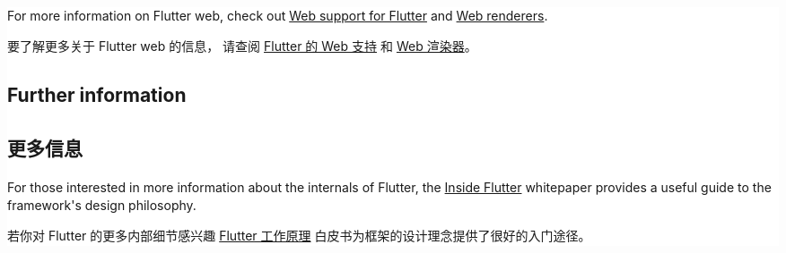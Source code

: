 For more information on Flutter web, check out
[Web support for Flutter][] and [Web renderers][].

要了解更多关于 Flutter web 的信息，
请查阅 [Flutter 的 Web 支持][Web support for Flutter] 和 [Web 渲染器][Web renderers]。

[deferred imports]: {{site.dart-site}}/language/libraries#lazily-loading-a-library
[Web renderers]: /platform-integration/web/renderers
[Web support for Flutter]: /platform-integration/web

## Further information

## 更多信息

For those interested in more information about the internals of Flutter,
the [Inside Flutter](/resources/inside-flutter) whitepaper
provides a useful guide to the framework's design philosophy.

若你对 Flutter 的更多内部细节感兴趣
[Flutter 工作原理](/resources/inside-flutter)
白皮书为框架的设计理念提供了很好的入门途径。

[^1]: While the `build` function returns a fresh tree,
  you only need to return something _different_ if
  there's some new configuration to incorporate.
  If the configuration is in fact the same,
  you can just return the same widget.

[^1]: 在 `build` 方法返回一个全新的结构树时，
你只需要返回不同的内容，就可以合并一些新的配置。
如果配置实际上是相同的，完全可以返回同样的 widget。

[^2]: This is a slight simplification for ease of reading.
  In practice, the tree might be more complex.

[^2]: 为了便于阅读，该图已进行简化。实际上的结构可能更为复杂。

[^3]: There are some limitations with this approach, for example,
  transparency doesn't composite the same way for a platform view as
  it would for other Flutter widgets.

[^3]: 该方法有一些局限性，例如，
平台视图的透明度计算与其他 Flutter widget 的计算不同。

[^4]: One example is shadows, which have to be approximated with
  DOM-equivalent primitives at the cost of some fidelity.

[^4]: 其中一个例子便是阴影，
它必须以等效于 DOM 原语的内容来实现，并且需要丢失一定的保真度。


[Architecting Flutter apps]: /app-architecture
[hot reload behind a flag]: /platform-integration/web/building#hot-reload-web
[Can I use Impeller?]: {{site.main-url}}/go/can-i-use-impeller
[Skia]: https://skia.org
[Impeller]: /perf/impeller
[faq]: /resources/faq#what-programming-paradigm-does-flutters-framework-use
[fb]: {{site.yt.watch}}?time_continue=2&v=x7cQ3mrcKaY&feature=emb_logo
[`InheritedWidget`]: {{site.api}}/flutter/widgets/InheritedWidget-class.html
[the nearest ancestor in the tree]: {{site.api}}/flutter/widgets/BuildContext/dependOnInheritedWidgetOfExactType.html
[properties like color and type styles]: {{site.api}}/flutter/material/ThemeData-class.html
[Impeller rendering engine]: /perf/impeller
[JS interop libraries]: {{site.dart-site}}/interop/js-interop
[`package:web`]: {{site.pub-pkg}}/web